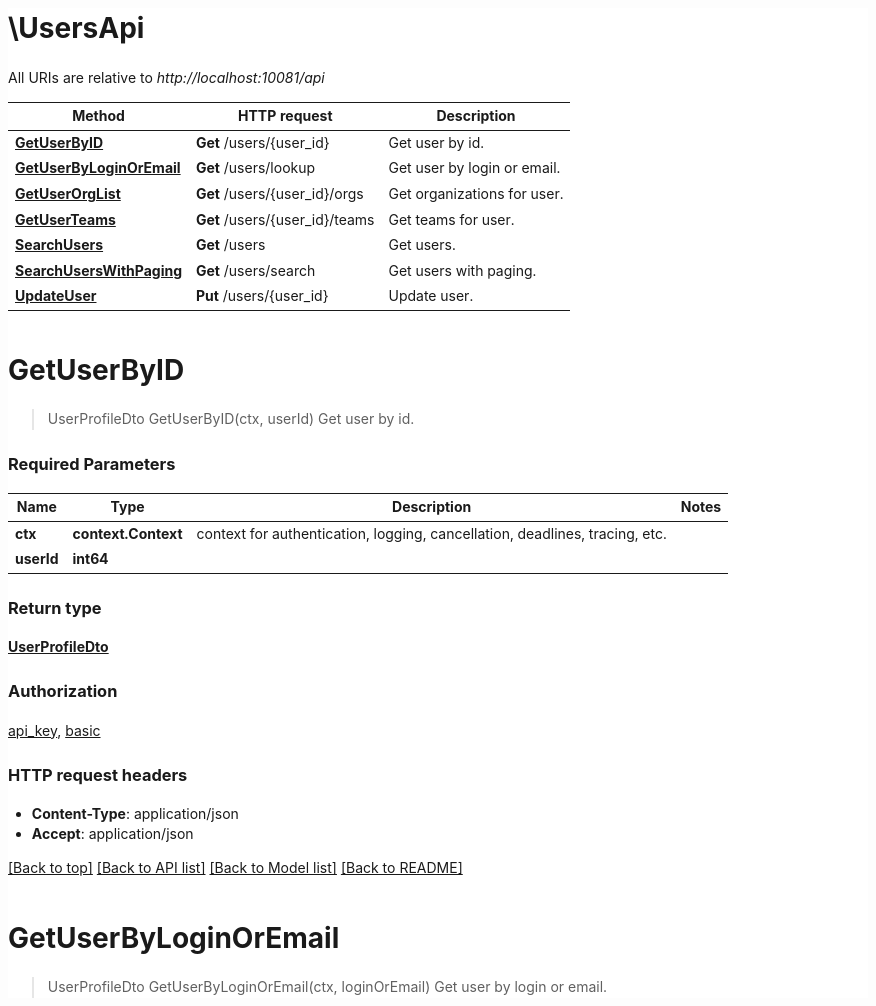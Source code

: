 # \UsersApi

All URIs are relative to *http://localhost:10081/api*

Method | HTTP request | Description
------------- | ------------- | -------------
[**GetUserByID**](UsersApi.md#GetUserByID) | **Get** /users/{user_id} | Get user by id.
[**GetUserByLoginOrEmail**](UsersApi.md#GetUserByLoginOrEmail) | **Get** /users/lookup | Get user by login or email.
[**GetUserOrgList**](UsersApi.md#GetUserOrgList) | **Get** /users/{user_id}/orgs | Get organizations for user.
[**GetUserTeams**](UsersApi.md#GetUserTeams) | **Get** /users/{user_id}/teams | Get teams for user.
[**SearchUsers**](UsersApi.md#SearchUsers) | **Get** /users | Get users.
[**SearchUsersWithPaging**](UsersApi.md#SearchUsersWithPaging) | **Get** /users/search | Get users with paging.
[**UpdateUser**](UsersApi.md#UpdateUser) | **Put** /users/{user_id} | Update user.


# **GetUserByID**
> UserProfileDto GetUserByID(ctx, userId)
Get user by id.

### Required Parameters

Name | Type | Description  | Notes
------------- | ------------- | ------------- | -------------
 **ctx** | **context.Context** | context for authentication, logging, cancellation, deadlines, tracing, etc.
  **userId** | **int64**|  | 

### Return type

[**UserProfileDto**](UserProfileDTO.md)

### Authorization

[api_key](../README.md#api_key), [basic](../README.md#basic)

### HTTP request headers

 - **Content-Type**: application/json
 - **Accept**: application/json

[[Back to top]](#) [[Back to API list]](../README.md#documentation-for-api-endpoints) [[Back to Model list]](../README.md#documentation-for-models) [[Back to README]](../README.md)

# **GetUserByLoginOrEmail**
> UserProfileDto GetUserByLoginOrEmail(ctx, loginOrEmail)
Get user by login or email.
